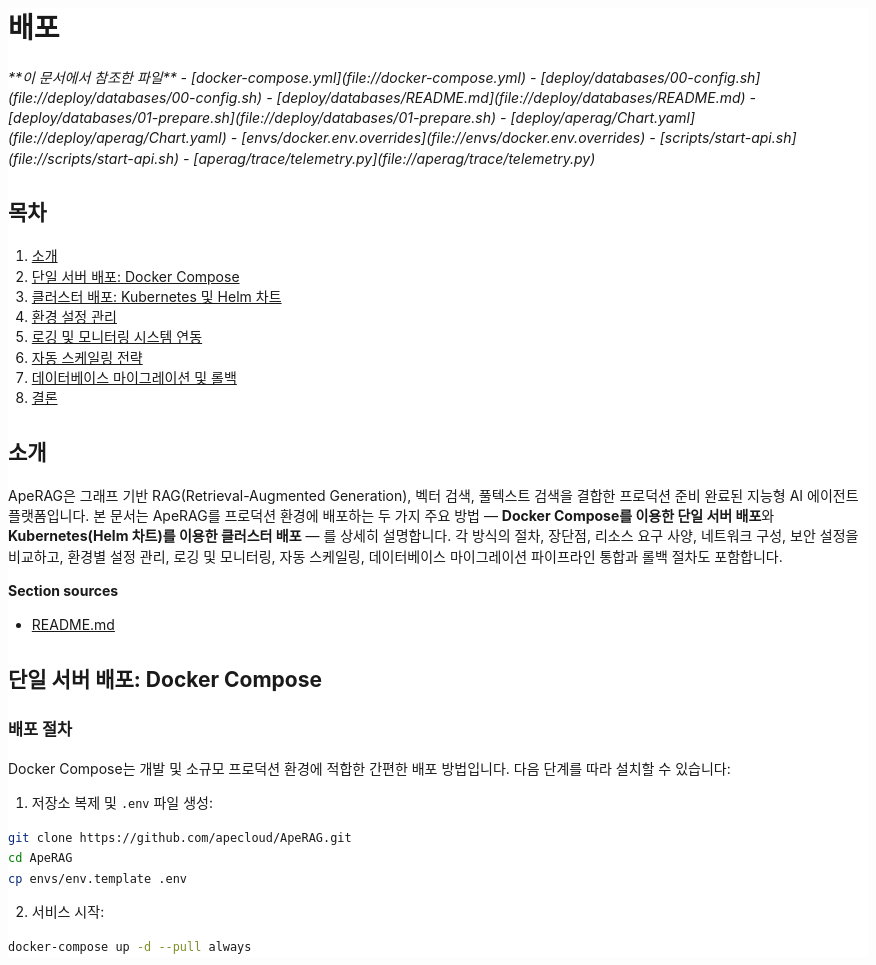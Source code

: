 # 배포

<cite>
**이 문서에서 참조한 파일**   
- [docker-compose.yml](file://docker-compose.yml)
- [deploy/databases/00-config.sh](file://deploy/databases/00-config.sh)
- [deploy/databases/README.md](file://deploy/databases/README.md)
- [deploy/databases/01-prepare.sh](file://deploy/databases/01-prepare.sh)
- [deploy/aperag/Chart.yaml](file://deploy/aperag/Chart.yaml)
- [envs/docker.env.overrides](file://envs/docker.env.overrides)
- [scripts/start-api.sh](file://scripts/start-api.sh)
- [aperag/trace/telemetry.py](file://aperag/trace/telemetry.py)
</cite>

## 목차
1. [소개](#소개)
2. [단일 서버 배포: Docker Compose](#단일-서버-배포-docker-compose)
3. [클러스터 배포: Kubernetes 및 Helm 차트](#클러스터-배포-kubernetes-및-helm-차트)
4. [환경 설정 관리](#환경-설정-관리)
5. [로깅 및 모니터링 시스템 연동](#로깅-및-모니터링-시스템-연동)
6. [자동 스케일링 전략](#자동-스케일링-전략)
7. [데이터베이스 마이그레이션 및 롤백](#데이터베이스-마이그레이션-및-롤백)
8. [결론](#결론)

## 소개
ApeRAG은 그래프 기반 RAG(Retrieval-Augmented Generation), 벡터 검색, 풀텍스트 검색을 결합한 프로덕션 준비 완료된 지능형 AI 에이전트 플랫폼입니다. 본 문서는 ApeRAG를 프로덕션 환경에 배포하는 두 가지 주요 방법 — **Docker Compose를 이용한 단일 서버 배포**와 **Kubernetes(Helm 차트)를 이용한 클러스터 배포** — 를 상세히 설명합니다. 각 방식의 절차, 장단점, 리소스 요구 사양, 네트워크 구성, 보안 설정을 비교하고, 환경별 설정 관리, 로깅 및 모니터링, 자동 스케일링, 데이터베이스 마이그레이션 파이프라인 통합과 롤백 절차도 포함합니다.

**Section sources**
- [README.md](file://README.md#L1-L252)

## 단일 서버 배포: Docker Compose

### 배포 절차
Docker Compose는 개발 및 소규모 프로덕션 환경에 적합한 간편한 배포 방법입니다. 다음 단계를 따라 설치할 수 있습니다:

1. 저장소 복제 및 `.env` 파일 생성:
```bash
git clone https://github.com/apecloud/ApeRAG.git
cd ApeRAG
cp envs/env.template .env
```

2. 서비스 시작:
```bash
docker-compose up -d --pull always
```
